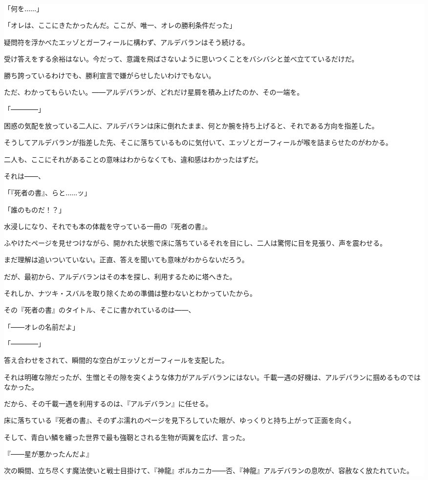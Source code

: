 「何を……」

「オレは、ここにきたかったんだ。ここが、唯一、オレの勝利条件だった」

疑問符を浮かべたエッゾとガーフィールに構わず、アルデバランはそう続ける。

受け答えをする余裕はない。今だって、意識を飛ばさないように思いつくことをバシバシと並べ立てているだけだ。

勝ち誇っているわけでも、勝利宣言で嫌がらせしたいわけでもない。

ただ、わかってもらいたい。――アルデバランが、どれだけ星屑を積み上げたのか、その一端を。

「――――」

困惑の気配を放っている二人に、アルデバランは床に倒れたまま、何とか腕を持ち上げると、それである方向を指差した。

そうしてアルデバランが指差した先、そこに落ちているものに気付いて、エッゾとガーフィールが喉を詰まらせたのがわかる。

二人も、ここにそれがあることの意味はわからなくても、違和感はわかったはずだ。

それは――、

「『死者の書』、らと……ッ」

「誰のものだ！？」

水浸しになり、それでも本の体裁を守っている一冊の『死者の書』。

ふやけたページを見せつけながら、開かれた状態で床に落ちているそれを目にし、二人は驚愕に目を見張り、声を震わせる。

まだ理解は追いついていない。正直、答えを聞いても意味がわからないだろう。

だが、最初から、アルデバランはその本を探し、利用するために塔へきた。

それしか、ナツキ・スバルを取り除くための準備は整わないとわかっていたから。

その『死者の書』のタイトル、そこに書かれているのは――、

「――オレの名前だよ」

「――――」

答え合わせをされて、瞬間的な空白がエッゾとガーフィールを支配した。

それは明確な隙だったが、生憎とその隙を突くような体力がアルデバランにはない。千載一遇の好機は、アルデバランに掴めるものではなかった。

だから、その千載一遇を利用するのは、『アルデバラン』に任せる。

床に落ちている『死者の書』、そのずぶ濡れのページを見下ろしていた眼が、ゆっくりと持ち上がって正面を向く。

そして、青白い鱗を纏った世界で最も強靭とされる生物が両翼を広げ、言った。

『――星が悪かったんだよ』

次の瞬間、立ち尽くす魔法使いと戦士目掛けて、『神龍』ボルカニカ――否、『神龍』アルデバランの息吹が、容赦なく放たれていた。

